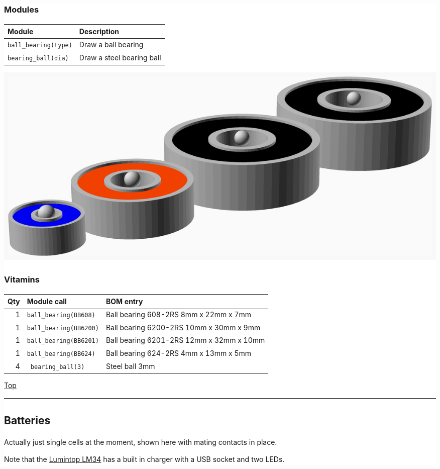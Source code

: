 ### Modules
| Module | Description |
|:--- |:--- |
| ```ball_bearing(type)``` | Draw a ball bearing |
| ```bearing_ball(dia)``` | Draw a steel bearing ball |

![ball_bearings](tests/png/ball_bearings.png)

### Vitamins
| Qty | Module call | BOM entry |
| ---:|:--- |:---|
|   1 | ```ball_bearing(BB608)``` |  Ball bearing 608-2RS 8mm x 22mm x 7mm |
|   1 | ```ball_bearing(BB6200)``` |  Ball bearing 6200-2RS 10mm x 30mm x 9mm |
|   1 | ```ball_bearing(BB6201)``` |  Ball bearing 6201-2RS 12mm x 32mm x 10mm |
|   1 | ```ball_bearing(BB624)``` |  Ball bearing 624-2RS 4mm x 13mm x 5mm |
|   4 | ``` bearing_ball(3)``` |  Steel ball 3mm |


<a href="#top">Top</a>

---
<a name="Batteries"></a>
## Batteries
Actually just single cells at the moment, shown here with mating contacts in place.

Note that the [Lumintop LM34](http://www.lumintop.com/lm34c-usb-rechargeable-18650-li-ion-battery.html) has a built in charger with a USB socket and two LEDs.
